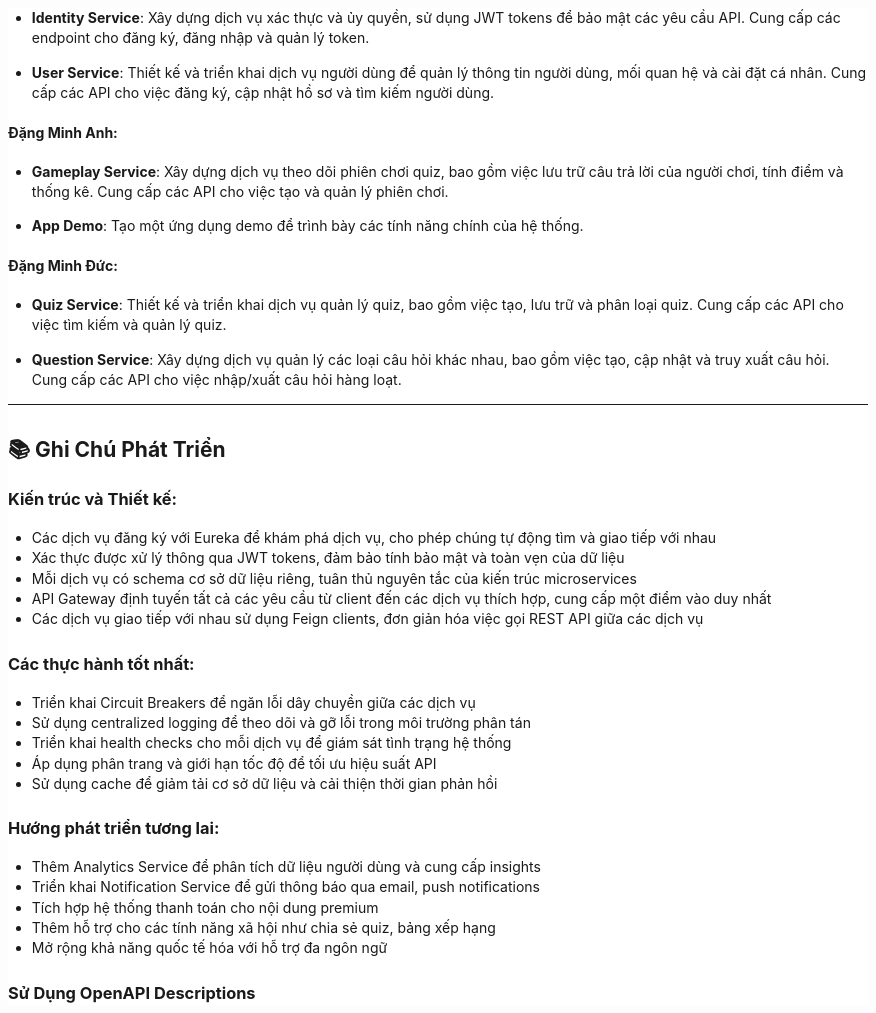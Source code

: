 - **Identity Service**: Xây dựng dịch vụ xác thực và ủy quyền, sử dụng JWT tokens để bảo mật các yêu cầu API. Cung cấp các endpoint cho đăng ký, đăng nhập và quản lý token.

- **User Service**: Thiết kế và triển khai dịch vụ người dùng để quản lý thông tin người dùng, mối quan hệ và cài đặt cá nhân. Cung cấp các API cho việc đăng ký, cập nhật hồ sơ và tìm kiếm người dùng.

#### Đặng Minh Anh:

- **Gameplay Service**: Xây dựng dịch vụ theo dõi phiên chơi quiz, bao gồm việc lưu trữ câu trả lời của người chơi, tính điểm và thống kê. Cung cấp các API cho việc tạo và quản lý phiên chơi.

- **App Demo**: Tạo một ứng dụng demo để trình bày các tính năng chính của hệ thống.

#### Đặng Minh Đức:

- **Quiz Service**: Thiết kế và triển khai dịch vụ quản lý quiz, bao gồm việc tạo, lưu trữ và phân loại quiz. Cung cấp các API cho việc tìm kiếm và quản lý quiz.

- **Question Service**: Xây dựng dịch vụ quản lý các loại câu hỏi khác nhau, bao gồm việc tạo, cập nhật và truy xuất câu hỏi. Cung cấp các API cho việc nhập/xuất câu hỏi hàng loạt.

---

## 📚 Ghi Chú Phát Triển

### Kiến trúc và Thiết kế:

- Các dịch vụ đăng ký với Eureka để khám phá dịch vụ, cho phép chúng tự động tìm và giao tiếp với nhau
- Xác thực được xử lý thông qua JWT tokens, đảm bảo tính bảo mật và toàn vẹn của dữ liệu
- Mỗi dịch vụ có schema cơ sở dữ liệu riêng, tuân thủ nguyên tắc của kiến trúc microservices
- API Gateway định tuyến tất cả các yêu cầu từ client đến các dịch vụ thích hợp, cung cấp một điểm vào duy nhất
- Các dịch vụ giao tiếp với nhau sử dụng Feign clients, đơn giản hóa việc gọi REST API giữa các dịch vụ

### Các thực hành tốt nhất:

- Triển khai Circuit Breakers để ngăn lỗi dây chuyền giữa các dịch vụ
- Sử dụng centralized logging để theo dõi và gỡ lỗi trong môi trường phân tán
- Triển khai health checks cho mỗi dịch vụ để giám sát tình trạng hệ thống
- Áp dụng phân trang và giới hạn tốc độ để tối ưu hiệu suất API
- Sử dụng cache để giảm tải cơ sở dữ liệu và cải thiện thời gian phản hồi

### Hướng phát triển tương lai:

- Thêm Analytics Service để phân tích dữ liệu người dùng và cung cấp insights
- Triển khai Notification Service để gửi thông báo qua email, push notifications
- Tích hợp hệ thống thanh toán cho nội dung premium
- Thêm hỗ trợ cho các tính năng xã hội như chia sẻ quiz, bảng xếp hạng
- Mở rộng khả năng quốc tế hóa với hỗ trợ đa ngôn ngữ

### Sử Dụng OpenAPI Descriptions
